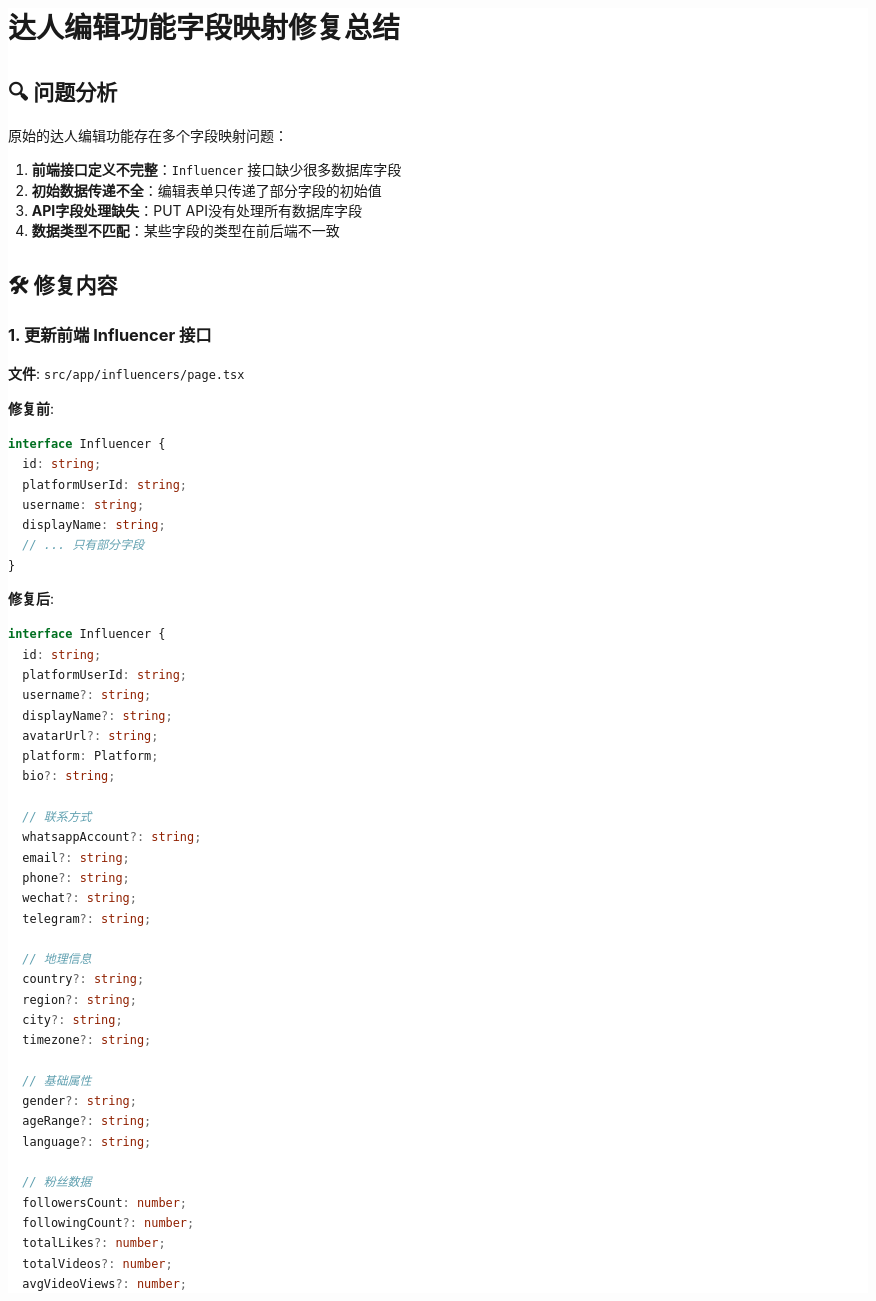 # 达人编辑功能字段映射修复总结

## 🔍 问题分析

原始的达人编辑功能存在多个字段映射问题：

1. **前端接口定义不完整**：`Influencer` 接口缺少很多数据库字段
2. **初始数据传递不全**：编辑表单只传递了部分字段的初始值
3. **API字段处理缺失**：PUT API没有处理所有数据库字段
4. **数据类型不匹配**：某些字段的类型在前后端不一致

## 🛠️ 修复内容

### 1. 更新前端 Influencer 接口

**文件**: `src/app/influencers/page.tsx`

**修复前**:
```typescript
interface Influencer {
  id: string;
  platformUserId: string;
  username: string;
  displayName: string;
  // ... 只有部分字段
}
```

**修复后**:
```typescript
interface Influencer {
  id: string;
  platformUserId: string;
  username?: string;
  displayName?: string;
  avatarUrl?: string;
  platform: Platform;
  bio?: string;
  
  // 联系方式
  whatsappAccount?: string;
  email?: string;
  phone?: string;
  wechat?: string;
  telegram?: string;
  
  // 地理信息
  country?: string;
  region?: string;
  city?: string;
  timezone?: string;
  
  // 基础属性
  gender?: string;
  ageRange?: string;
  language?: string;
  
  // 粉丝数据
  followersCount: number;
  followingCount?: number;
  totalLikes?: number;
  totalVideos?: number;
  avgVideoViews?: number;
```